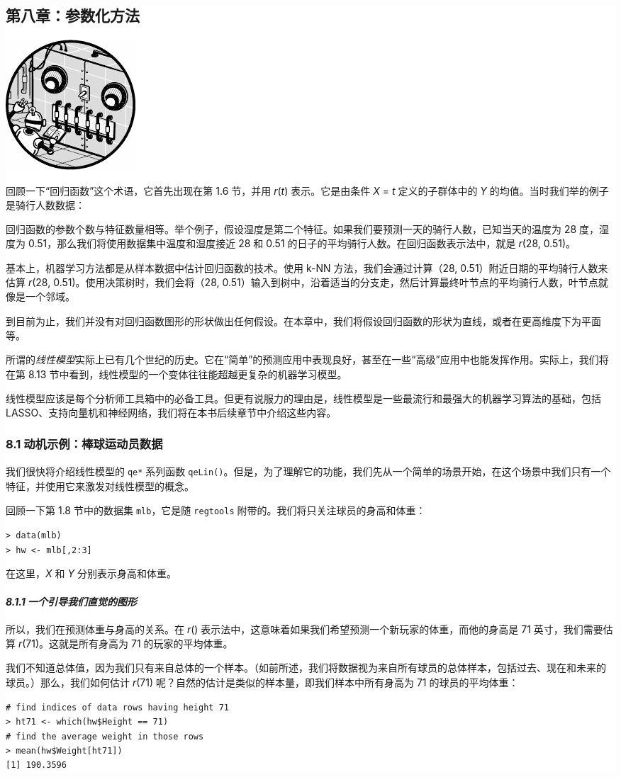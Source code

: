 ## 第八章：**参数化方法**

![Image](img/common.jpg)

回顾一下“回归函数”这个术语，它首先出现在第 1.6 节，并用 *r*(*t*) 表示。它是由条件 *X* = *t* 定义的子群体中的 *Y* 的均值。当时我们举的例子是骑行人数数据：

回归函数的参数个数与特征数量相等。举个例子，假设湿度是第二个特征。如果我们要预测一天的骑行人数，已知当天的温度为 28 度，湿度为 0.51，那么我们将使用数据集中温度和湿度接近 28 和 0.51 的日子的平均骑行人数。在回归函数表示法中，就是 *r*(28, 0.51)。

基本上，机器学习方法都是从样本数据中估计回归函数的技术。使用 k-NN 方法，我们会通过计算（28, 0.51）附近日期的平均骑行人数来估算 *r*(28, 0.51)。使用决策树时，我们会将（28, 0.51）输入到树中，沿着适当的分支走，然后计算最终叶节点的平均骑行人数，叶节点就像是一个邻域。

到目前为止，我们并没有对回归函数图形的形状做出任何假设。在本章中，我们将假设回归函数的形状为直线，或者在更高维度下为平面等。

所谓的*线性模型*实际上已有几个世纪的历史。它在“简单”的预测应用中表现良好，甚至在一些“高级”应用中也能发挥作用。实际上，我们将在第 8.13 节中看到，线性模型的一个变体往往能超越更复杂的机器学习模型。

线性模型应该是每个分析师工具箱中的必备工具。但更有说服力的理由是，线性模型是一些最流行和最强大的机器学习算法的基础，包括 LASSO、支持向量机和神经网络，我们将在本书后续章节中介绍这些内容。

### 8.1 动机示例：棒球运动员数据

我们很快将介绍线性模型的 `qe*` 系列函数 `qeLin()`。但是，为了理解它的功能，我们先从一个简单的场景开始，在这个场景中我们只有一个特征，并使用它来激发对线性模型的概念。

回顾一下第 1.8 节中的数据集 `mlb`，它是随 `regtools` 附带的。我们将只关注球员的身高和体重：

```
> data(mlb)
> hw <- mlb[,2:3]
```

在这里，*X* 和 *Y* 分别表示身高和体重。

#### ***8.1.1 一个引导我们直觉的图形***

所以，我们在预测体重与身高的关系。在 *r*() 表示法中，这意味着如果我们希望预测一个新玩家的体重，而他的身高是 71 英寸，我们需要估算 *r*(71)。这就是所有身高为 71 的玩家的平均体重。

我们不知道总体值，因为我们只有来自总体的一个样本。（如前所述，我们将数据视为来自所有球员的总体样本，包括过去、现在和未来的球员。）那么，我们如何估计 *r*(71) 呢？自然的估计是类似的样本量，即我们样本中所有身高为 71 的球员的平均体重：

```
# find indices of data rows having height 71
> ht71 <- which(hw$Height == 71)
# find the average weight in those rows
> mean(hw$Weight[ht71])
[1] 190.3596
```
